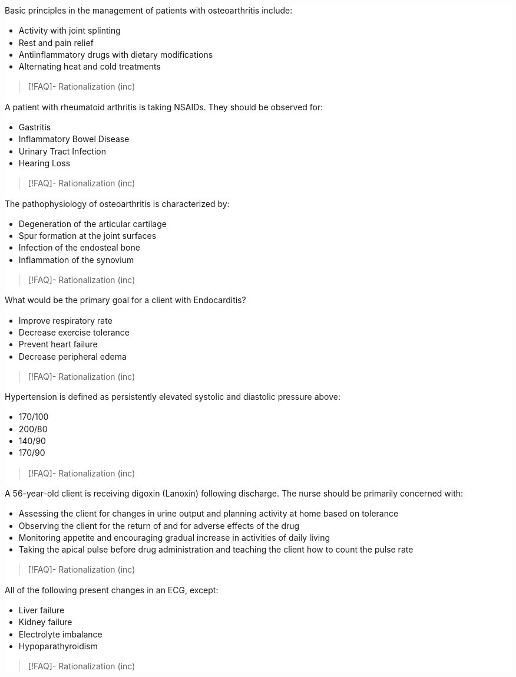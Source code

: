 Basic principles in the management of patients with osteoarthritis include:
- Activity with joint splinting
- Rest and pain relief
- Antiinflammatory drugs with dietary modifications
- Alternating heat and cold treatments
>[!FAQ]- Rationalization (inc)
>

A patient with rheumatoid arthritis is taking NSAIDs. They should be observed for:
- Gastritis
- Inflammatory Bowel Disease
- Urinary Tract Infection
- Hearing Loss
>[!FAQ]- Rationalization (inc)
>

The pathophysiology of osteoarthritis is characterized by:
- Degeneration of the articular cartilage
- Spur formation at the joint surfaces
- Infection of the endosteal bone
- Inflammation of the synovium
>[!FAQ]- Rationalization (inc)
>

What would be the primary goal for a client with Endocarditis?
- Improve respiratory rate
- Decrease exercise tolerance
- Prevent heart failure
- Decrease peripheral edema
>[!FAQ]- Rationalization (inc)
>

Hypertension is defined as persistently elevated systolic and diastolic pressure above:
- 170/100
- 200/80
- 140/90
- 170/90
>[!FAQ]- Rationalization (inc)
>

A 56-year-old client is receiving digoxin (Lanoxin) following discharge. The nurse should be primarily concerned with:
- Assessing the client for changes in urine output and planning activity at home based on tolerance
- Observing the client for the return of and for adverse effects of the drug
- Monitoring appetite and encouraging gradual increase in activities of daily living
- Taking the apical pulse before drug administration and teaching the client how to count the pulse rate
>[!FAQ]- Rationalization (inc)
>

All of the following present changes in an ECG, except:
- Liver failure
- Kidney failure
- Electrolyte imbalance
- Hypoparathyroidism
>[!FAQ]- Rationalization (inc)
>
